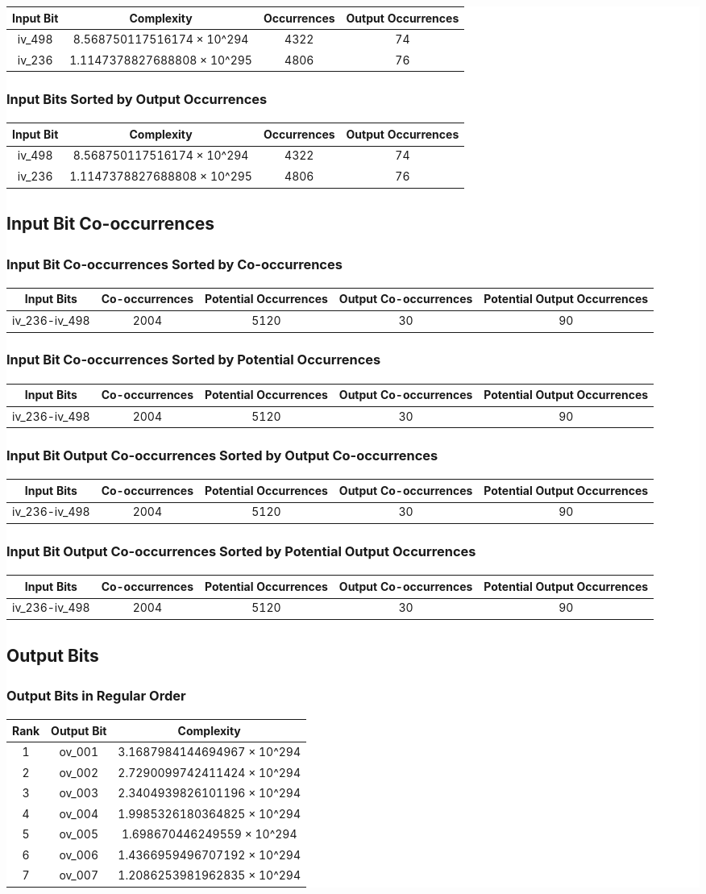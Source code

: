 | Input Bit | Complexity | Occurrences | Output Occurrences |
|:---------:|:----------:|:-----------:|:------------------:|
| iv_498 | 8.568750117516174 × 10^294 | 4322 | 74 |
| iv_236 | 1.1147378827688808 × 10^295 | 4806 | 76 |

### Input Bits Sorted by Output Occurrences

| Input Bit | Complexity | Occurrences | Output Occurrences |
|:---------:|:----------:|:-----------:|:------------------:|
| iv_498 | 8.568750117516174 × 10^294 | 4322 | 74 |
| iv_236 | 1.1147378827688808 × 10^295 | 4806 | 76 |

## Input Bit Co-occurrences

### Input Bit Co-occurrences Sorted by Co-occurrences

| Input Bits | Co-occurrences | Potential Occurrences | Output Co-occurrences | Potential Output Occurrences |
|:----------:|:--------------:|:---------------------:|:---------------------:|:----------------------------:|
| iv_236-iv_498 | 2004 | 5120 | 30 | 90 |

### Input Bit Co-occurrences Sorted by Potential Occurrences

| Input Bits | Co-occurrences | Potential Occurrences | Output Co-occurrences | Potential Output Occurrences |
|:----------:|:--------------:|:---------------------:|:---------------------:|:----------------------------:|
| iv_236-iv_498 | 2004 | 5120 | 30 | 90 |

### Input Bit Output Co-occurrences Sorted by Output Co-occurrences

| Input Bits | Co-occurrences | Potential Occurrences | Output Co-occurrences | Potential Output Occurrences |
|:----------:|:--------------:|:---------------------:|:---------------------:|:----------------------------:|
| iv_236-iv_498 | 2004 | 5120 | 30 | 90 |

### Input Bit Output Co-occurrences Sorted by Potential Output Occurrences

| Input Bits | Co-occurrences | Potential Occurrences | Output Co-occurrences | Potential Output Occurrences |
|:----------:|:--------------:|:---------------------:|:---------------------:|:----------------------------:|
| iv_236-iv_498 | 2004 | 5120 | 30 | 90 |

## Output Bits

### Output Bits in Regular Order

| Rank | Output Bit | Complexity |
|:----:|:----------:|:----------:|
| 1 | ov_001 | 3.1687984144694967 × 10^294 |
| 2 | ov_002 | 2.7290099742411424 × 10^294 |
| 3 | ov_003 | 2.3404939826101196 × 10^294 |
| 4 | ov_004 | 1.9985326180364825 × 10^294 |
| 5 | ov_005 | 1.698670446249559 × 10^294 |
| 6 | ov_006 | 1.4366959496707192 × 10^294 |
| 7 | ov_007 | 1.2086253981962835 × 10^294 |